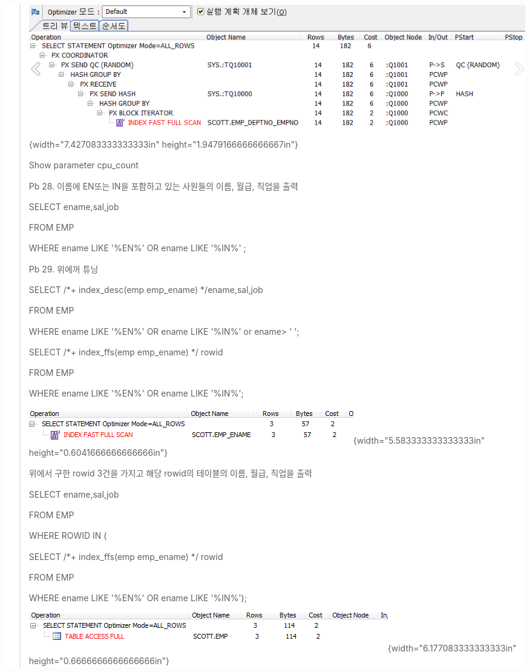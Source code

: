 > ![Optimizer Default Operatio SELECT STATEMENT optimizer Mode=ALL PX COORDINATOR PX SEND QC \(RANDOM\) HASH GROUP ay PX RECENE PX SEND HASH HASH GROUP ay \_&#x2014;Cost\_Obiect ROWS SYS.:TQIOOOI SYS.:TQIOOOO SCOTT.EMP DEPTNO EMPNO 14 182 182 182 182 182 182 182 182 6 6 6 6 6 2 2 :QIOOI :QIOOI :QIOOI :QIOOO :QIOOO :QIOOO :QIOOO pcwp pcwp pcwp pcwc QC \(RANDOM\) HAS H PX BLOCK ITERATOR INDEX FAST FULL SCAN ](../.gitbook/assets/image18%20%281%29.png){width="7.427083333333333in" height="1.9479166666666667in"}
>
> Show parameter cpu\_count
>
> Pb 28. 이름에 EN또는 IN을 포함하고 있는 사원들의 이름, 월급, 직업을 출력
>
> SELECT ename,sal,job
>
> FROM EMP
>
> WHERE ename LIKE '%EN%' OR ename LIKE '%IN%' ;
>
> Pb 29. 위에꺼 튜닝
>
> SELECT /\*+ index\_desc\(emp emp\_ename\) \*/ename,sal,job
>
> FROM EMP
>
> WHERE ename LIKE '%EN%' OR ename LIKE '%IN%' or ename&gt; ' ';
>
> SELECT /\*+ index\_ffs\(emp emp\_ename\) \*/ rowid
>
> FROM EMP
>
> WHERE ename LIKE '%EN%' OR ename LIKE '%IN%';
>
> ![Machine generated alternative text: Oper a bon SELECT STATEMENT optimizer Mode INDEX FAST FULL SCAN Object Name -ALL ROWS SCOTT. EMP B ytes ENAME Cost ](../.gitbook/assets/image19.png){width="5.583333333333333in" height="0.6041666666666666in"}
>
> 위에서 구한 rowid 3건을 가지고 해당 rowid의 테이블의 이름, 월급, 직업을 출력
>
> SELECT ename,sal,job
>
> FROM EMP
>
> WHERE ROWID IN \(
>
> SELECT /\*+ index\_ffs\(emp emp\_ename\) \*/ rowid
>
> FROM EMP
>
> WHERE ename LIKE '%EN%' OR ename LIKE '%IN%'\);
>
> ![Machine generated alternative text: SELECT STATEMENT optimizer Mode TABLE ACCESS FULL SCOTT. EMP ](../.gitbook/assets/image20.png){width="6.177083333333333in" height="0.6666666666666666in"}
>